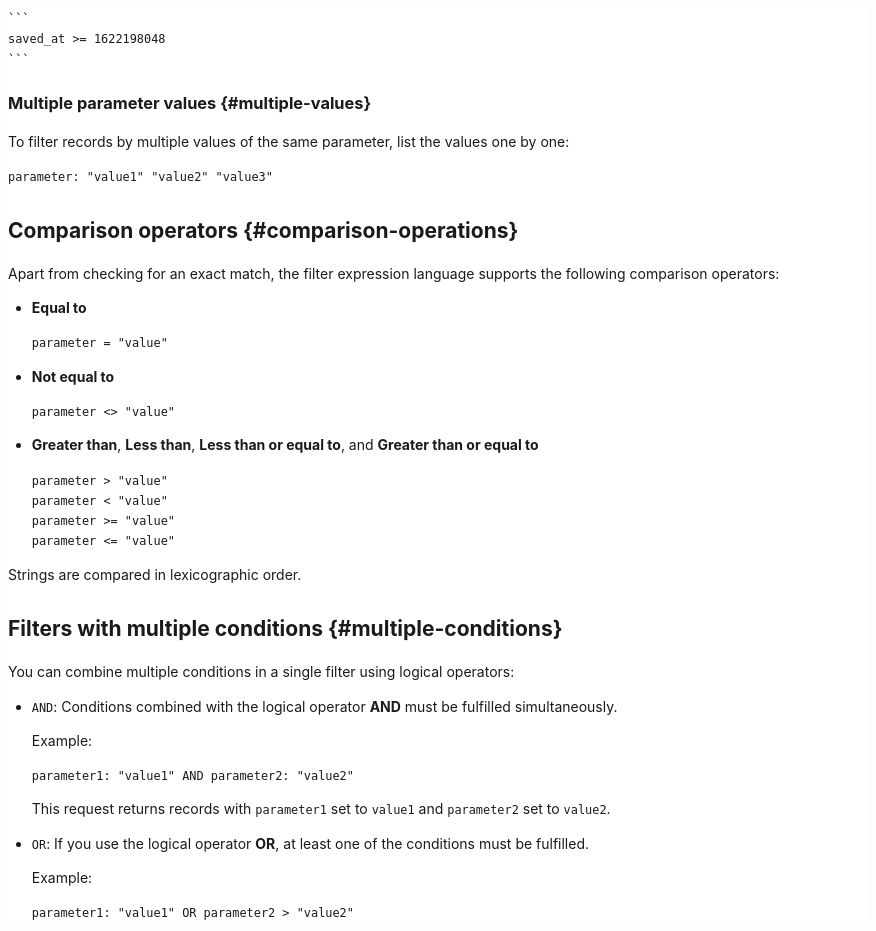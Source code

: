     ```
    saved_at >= 1622198048
    ```

### Multiple parameter values {#multiple-values}

To filter records by multiple values of the same parameter, list the values one by one:

```
parameter: "value1" "value2" "value3"
```

## Comparison operators {#comparison-operations}

Apart from checking for an exact match, the filter expression language supports the following comparison operators:

* **Equal to**

    ```
    parameter = "value"
    ```

* **Not equal to**

    ```
	parameter <> "value"
    ```

* **Greater than**, **Less than**, **Less than or equal to**, and **Greater than or equal to**

    ```
    parameter > "value"
    parameter < "value"
    parameter >= "value"
    parameter <= "value"
    ```

Strings are compared in lexicographic order.

## Filters with multiple conditions {#multiple-conditions}

You can combine multiple conditions in a single filter using logical operators:

* `AND`: Conditions combined with the logical operator **AND** must be fulfilled simultaneously.

    Example:
    ```
    parameter1: "value1" AND parameter2: "value2"
    ```

    This request returns records with `parameter1` set to `value1` and `parameter2` set to `value2`.

* `OR`: If you use the logical operator **OR**, at least one of the conditions must be fulfilled.

    Example:
    ```
    parameter1: "value1" OR parameter2 > "value2"
    ```
